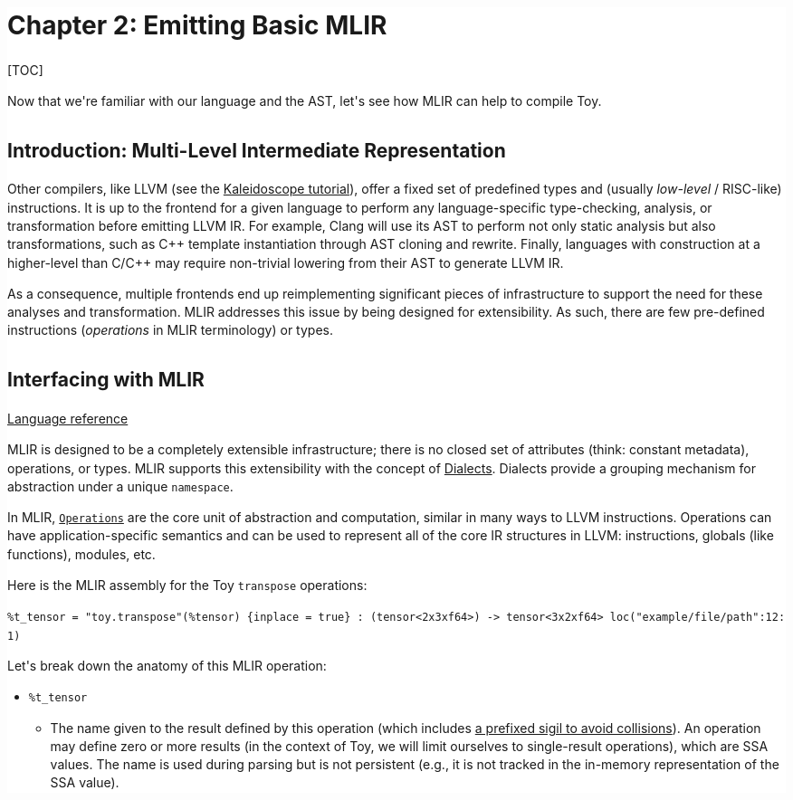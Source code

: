 # Chapter 2: Emitting Basic MLIR

[TOC]

Now that we're familiar with our language and the AST, let's see how MLIR can
help to compile Toy.

## Introduction: Multi-Level Intermediate Representation

Other compilers, like LLVM (see the
[Kaleidoscope tutorial](https://llvm.org/docs/tutorial/MyFirstLanguageFrontend/index.html)),
offer a fixed set of predefined types and (usually *low-level* / RISC-like)
instructions. It is up to the frontend for a given language to perform any
language-specific type-checking, analysis, or transformation before emitting
LLVM IR. For example, Clang will use its AST to perform not only static analysis
but also transformations, such as C++ template instantiation through AST cloning
and rewrite. Finally, languages with construction at a higher-level than C/C++
may require non-trivial lowering from their AST to generate LLVM IR.

As a consequence, multiple frontends end up reimplementing significant pieces of
infrastructure to support the need for these analyses and transformation. MLIR
addresses this issue by being designed for extensibility. As such, there are few
pre-defined instructions (*operations* in MLIR terminology) or types.

## Interfacing with MLIR

[Language reference](../../LangRef.md)

MLIR is designed to be a completely extensible infrastructure; there is no
closed set of attributes (think: constant metadata), operations, or types. MLIR
supports this extensibility with the concept of
[Dialects](../../LangRef.md#dialects). Dialects provide a grouping mechanism for
abstraction under a unique `namespace`.

In MLIR, [`Operations`](../../LangRef.md#operations) are the core unit of
abstraction and computation, similar in many ways to LLVM instructions.
Operations can have application-specific semantics and can be used to represent
all of the core IR structures in LLVM: instructions, globals (like functions),
modules, etc.

Here is the MLIR assembly for the Toy `transpose` operations:

```mlir
%t_tensor = "toy.transpose"(%tensor) {inplace = true} : (tensor<2x3xf64>) -> tensor<3x2xf64> loc("example/file/path":12:1)
```

Let's break down the anatomy of this MLIR operation:

-   `%t_tensor`

    *   The name given to the result defined by this operation (which includes
        [a prefixed sigil to avoid collisions](../../LangRef.md#identifiers-and-keywords)).
        An operation may define zero or more results (in the context of Toy, we
        will limit ourselves to single-result operations), which are SSA values.
        The name is used during parsing but is not persistent (e.g., it is not
        tracked in the in-memory representation of the SSA value).
